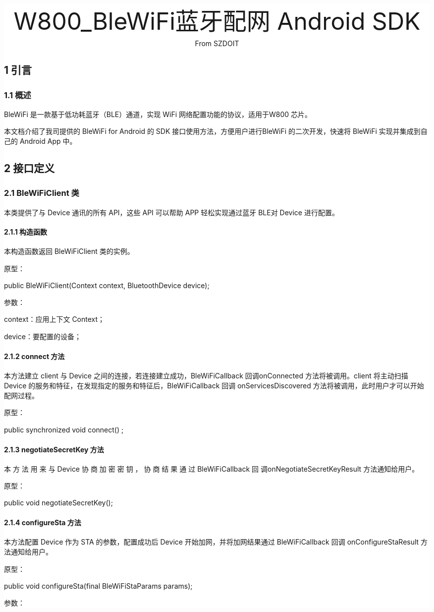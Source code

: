 <center><font size=10> W800_BleWiFi蓝牙配网 Android SDK </center></font>
<center> From SZDOIT</center>

## 1 引言

### 1.1 概述

BleWiFi 是一款基于低功耗蓝牙（BLE）通道，实现 WiFi 网络配置功能的协议，适用于W800 芯片。

本文档介绍了我司提供的 BleWiFi for Android 的 SDK 接口使用方法，方便用户进行BleWiFi 的二次开发，快速将 BleWiFi 实现并集成到自己的 Android App 中。

## 2 接口定义

### 2.1 BleWiFiClient 类

本类提供了与 Device 通讯的所有 API，这些 API 可以帮助 APP 轻松实现通过蓝牙 BLE对 Device 进行配置。

#### 2.1.1 构造函数

本构造函数返回 BleWiFiClient 类的实例。

原型：

public BleWiFiClient(Context context, BluetoothDevice device);

参数：

context：应用上下文 Context；

device：要配置的设备；

#### 2.1.2 connect 方法

本方法建立 client 与 Device 之间的连接，若连接建立成功，BleWiFiCallback 回调onConnected 方法将被调用。client 将主动扫描 Device 的服务和特征，在发现指定的服务和特征后，BleWiFiCallback 回调 onServicesDiscovered 方法将被调用，此时用户才可以开始配网过程。

原型：

public synchronized void connect() ;

#### 2.1.3 negotiateSecretKey 方法

本 方 法 用 来 与 Device 协 商 加 密 密 钥 ， 协 商 结 果 通 过 BleWiFiCallback 回 调onNegotiateSecretKeyResult 方法通知给用户。

原型：

public void negotiateSecretKey();

#### 2.1.4 configureSta 方法

本方法配置 Device 作为 STA 的参数，配置成功后 Device 开始加网，并将加网结果通过 BleWiFiCallback 回调 onConfigureStaResult 方法通知给用户。

原型：

public void configureSta(final BleWiFiStaParams params);

参数：
